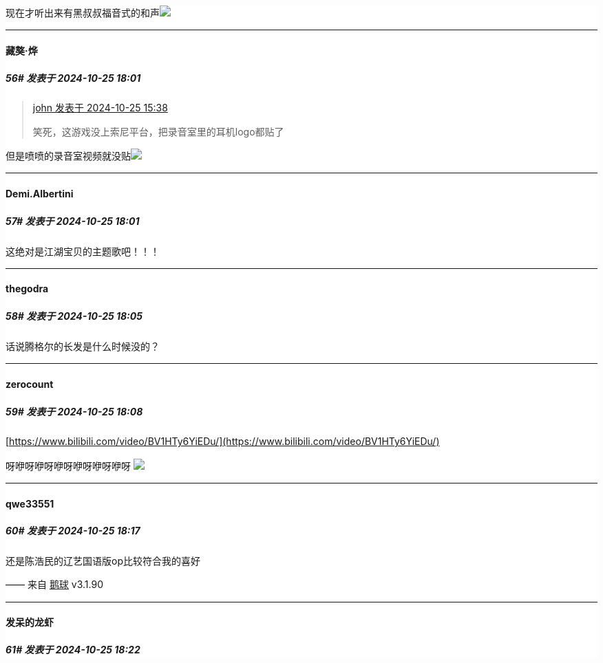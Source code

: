 现在才听出来有黑叔叔福音式的和声<img src="https://static.saraba1st.com/image/smiley/face2017/261.png" referrerpolicy="no-referrer">


*****

####  藏獒·烨  
##### 56#       发表于 2024-10-25 18:01

<blockquote><a href="httphttps://bbs.saraba1st.com/2b/forum.php?mod=redirect&amp;goto=findpost&amp;pid=66540194&amp;ptid=2203824" target="_blank">john 发表于 2024-10-25 15:38</a>

笑死，这游戏没上索尼平台，把录音室里的耳机logo都贴了</blockquote>
但是喷喷的录音室视频就没贴<img src="https://static.saraba1st.com/image/smiley/face2017/044.png" referrerpolicy="no-referrer">

*****

####  Demi.Albertini  
##### 57#       发表于 2024-10-25 18:01

这绝对是江湖宝贝的主题歌吧！！！


*****

####  thegodra  
##### 58#       发表于 2024-10-25 18:05

话说腾格尔的长发是什么时候没的？


*****

####  zerocount  
##### 59#       发表于 2024-10-25 18:08

[https://www.bilibili.com/video/BV1HTy6YiEDu/](https://www.bilibili.com/video/BV1HTy6YiEDu/)

呀咿呀咿呀咿呀咿呀咿呀咿呀
<img src="https://static.saraba1st.com/image/smiley/face2017/018.png" referrerpolicy="no-referrer">


*****

####  qwe33551  
##### 60#       发表于 2024-10-25 18:17

还是陈浩民的辽艺国语版op比较符合我的喜好

—— 来自 [鹅球](https://www.pgyer.com/GcUxKd4w) v3.1.90

*****

####  发呆的龙虾  
##### 61#       发表于 2024-10-25 18:22
